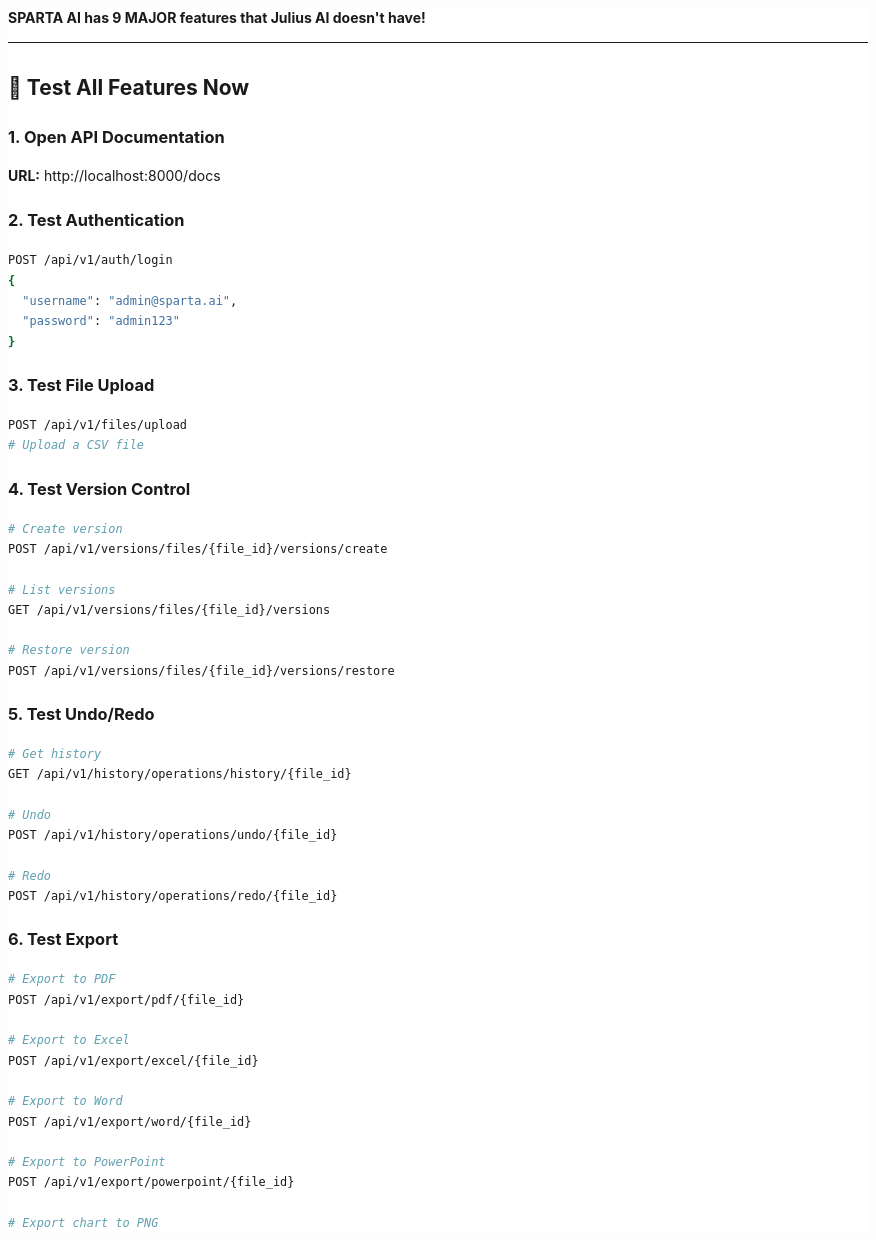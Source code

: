 **SPARTA AI has 9 MAJOR features that Julius AI doesn't have!**

---

## 🧪 Test All Features Now

### 1. Open API Documentation
**URL:** http://localhost:8000/docs

### 2. Test Authentication
```bash
POST /api/v1/auth/login
{
  "username": "admin@sparta.ai",
  "password": "admin123"
}
```

### 3. Test File Upload
```bash
POST /api/v1/files/upload
# Upload a CSV file
```

### 4. Test Version Control
```bash
# Create version
POST /api/v1/versions/files/{file_id}/versions/create

# List versions
GET /api/v1/versions/files/{file_id}/versions

# Restore version
POST /api/v1/versions/files/{file_id}/versions/restore
```

### 5. Test Undo/Redo
```bash
# Get history
GET /api/v1/history/operations/history/{file_id}

# Undo
POST /api/v1/history/operations/undo/{file_id}

# Redo
POST /api/v1/history/operations/redo/{file_id}
```

### 6. Test Export
```bash
# Export to PDF
POST /api/v1/export/pdf/{file_id}

# Export to Excel
POST /api/v1/export/excel/{file_id}

# Export to Word
POST /api/v1/export/word/{file_id}

# Export to PowerPoint
POST /api/v1/export/powerpoint/{file_id}

# Export chart to PNG
```